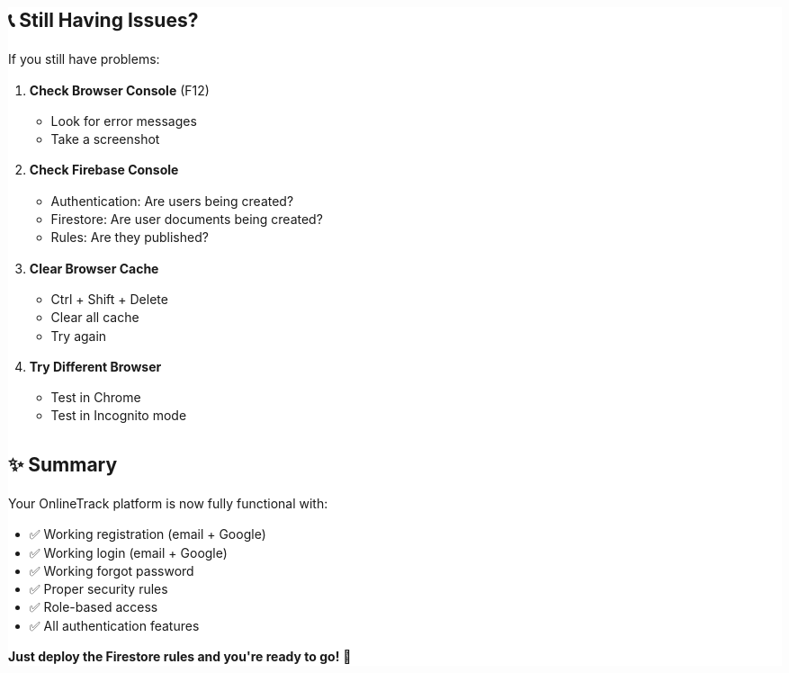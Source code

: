 ## 📞 Still Having Issues?

If you still have problems:

1. **Check Browser Console** (F12)
   - Look for error messages
   - Take a screenshot

2. **Check Firebase Console**
   - Authentication: Are users being created?
   - Firestore: Are user documents being created?
   - Rules: Are they published?

3. **Clear Browser Cache**
   - Ctrl + Shift + Delete
   - Clear all cache
   - Try again

4. **Try Different Browser**
   - Test in Chrome
   - Test in Incognito mode

## ✨ Summary

Your OnlineTrack platform is now fully functional with:
- ✅ Working registration (email + Google)
- ✅ Working login (email + Google)
- ✅ Working forgot password
- ✅ Proper security rules
- ✅ Role-based access
- ✅ All authentication features

**Just deploy the Firestore rules and you're ready to go!** 🚀

